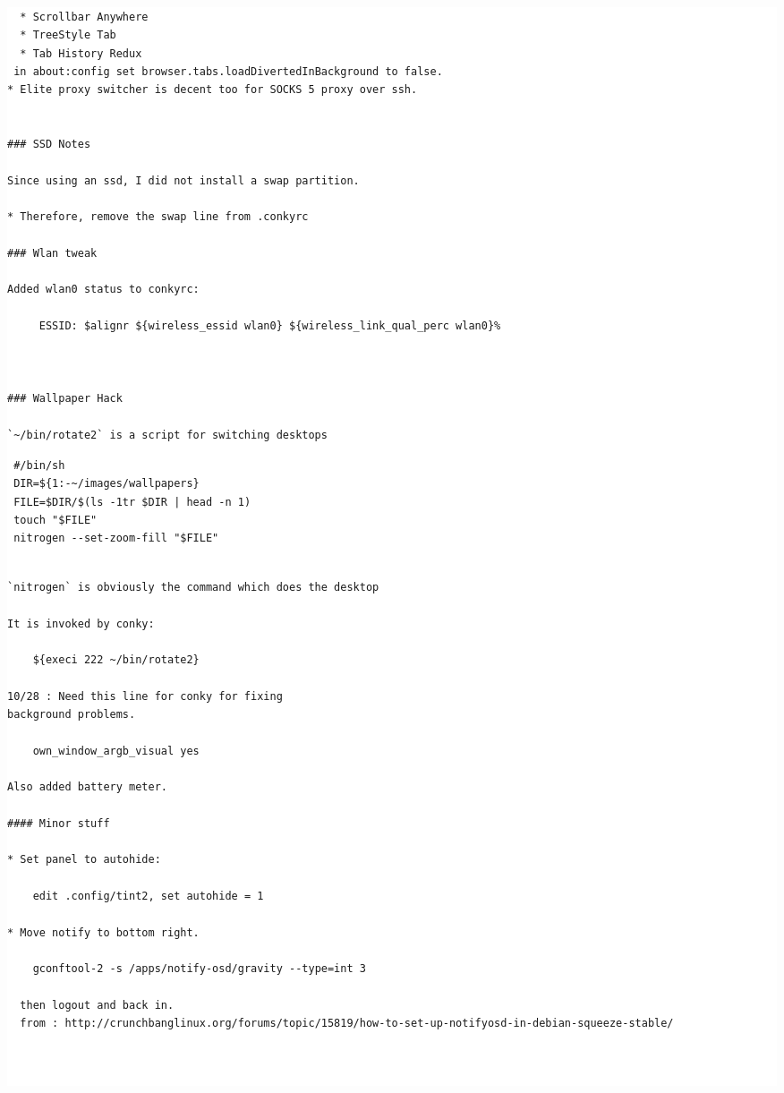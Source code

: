```
  * Scrollbar Anywhere
  * TreeStyle Tab
  * Tab History Redux
 in about:config set browser.tabs.loadDivertedInBackground to false.
* Elite proxy switcher is decent too for SOCKS 5 proxy over ssh.


### SSD Notes

Since using an ssd, I did not install a swap partition.

* Therefore, remove the swap line from .conkyrc

### Wlan tweak

Added wlan0 status to conkyrc:

     ESSID: $alignr ${wireless_essid wlan0} ${wireless_link_qual_perc wlan0}%



### Wallpaper Hack

`~/bin/rotate2` is a script for switching desktops

```
     #/bin/sh
     DIR=${1:-~/images/wallpapers}
     FILE=$DIR/$(ls -1tr $DIR | head -n 1)
     touch "$FILE"
     nitrogen --set-zoom-fill "$FILE"
```

`nitrogen` is obviously the command which does the desktop

It is invoked by conky:

    ${execi 222 ~/bin/rotate2}

10/28 : Need this line for conky for fixing
background problems.

    own_window_argb_visual yes

Also added battery meter.

#### Minor stuff

* Set panel to autohide:

    edit .config/tint2, set autohide = 1

* Move notify to bottom right.

    gconftool-2 -s /apps/notify-osd/gravity --type=int 3

  then logout and back in.
  from : http://crunchbanglinux.org/forums/topic/15819/how-to-set-up-notifyosd-in-debian-squeeze-stable/




```